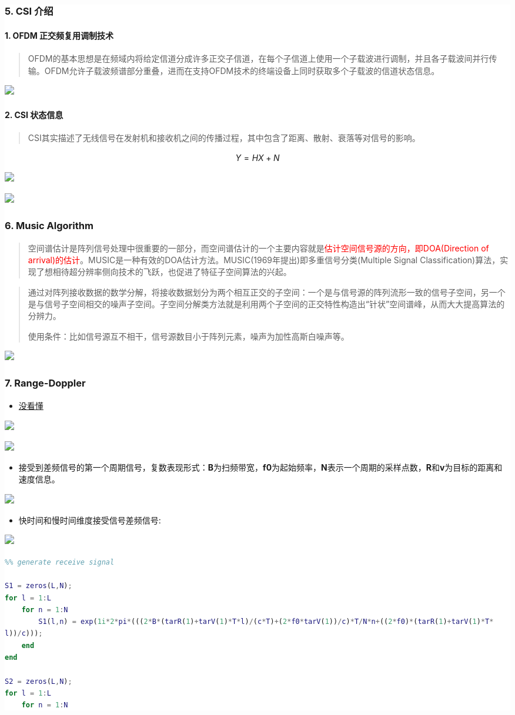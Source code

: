 ### 5. CSI 介绍

#### 1. OFDM 正交频复用调制技术

> OFDM的基本思想是在频域内将给定信道分成许多正交子信道，在每个子信道上使用一个子载波进行调制，并且各子载波间并行传输。OFDM允许子载波频谱部分重叠，进而在支持OFDM技术的终端设备上同时获取多个子载波的信道状态信息。

![](https://gitee.com/github-25970295/blogImage/raw/master/img/image-20201015205422865.png)

#### 2. CSI 状态信息

> CSI其实描述了无线信号在发射机和接收机之间的传播过程，其中包含了距离、散射、衰落等对信号的影响。

$$
Y=HX+N
$$

![](https://gitee.com/github-25970295/blogImage/raw/master/img/image-20201015205624391.png)

![](https://gitee.com/github-25970295/blogImage/raw/master/img/image-20201015205747638.png)

### 6. Music Algorithm

> 空间谱估计是阵列信号处理中很重要的一部分，而空间谱估计的一个主要内容就是<font color=red>估计空间信号源的方向，即DOA(Direction of arrival)的估计</font>。MUSIC是一种有效的DOA估计方法。MUSIC(1969年提出)即多重信号分类(Multiple Signal Classification)算法，实现了想相待超分辨率侧向技术的飞跃，也促进了特征子空间算法的兴起。

> 通过对阵列接收数据的数学分解，将接收数据划分为两个相互正交的子空间：一个是与信号源的阵列流形一致的信号子空间，另一个是与信号子空间相交的噪声子空间。子空间分解类方法就是利用两个子空间的正交特性构造出“针状”空间谱峰，从而大大提高算法的分辨力。
>
> 使用条件：比如信号源互不相干，信号源数目小于阵列元素，噪声为加性高斯白噪声等。

![](https://gitee.com/github-25970295/blogImage/raw/master/img/image-20201013221707575.png)

### 7. Range-Doppler

- [没看懂](https://blog.csdn.net/qq_41248471/article/details/104276739)

![](https://gitee.com/github-25970295/blogImage/raw/master/img/20210502202329.png)

![](https://gitee.com/github-25970295/blogImage/raw/master/img/20210502203259.png)

- 接受到差频信号的第一个周期信号，复数表现形式：**B**为扫频带宽，**f0**为起始频率，**N**表示一个周期的采样点数，**R**和**v**为目标的距离和速度信息。

![](https://gitee.com/github-25970295/blogImage/raw/master/img/20210502202614.png)

- 快时间和慢时间维度接受信号差频信号:

![](https://gitee.com/github-25970295/blogImage/raw/master/img/20210502202727.png)

```matlab
%% generate receive signal

S1 = zeros(L,N);
for l = 1:L
    for n = 1:N
        S1(l,n) = exp(1i*2*pi*(((2*B*(tarR(1)+tarV(1)*T*l)/(c*T)+(2*f0*tarV(1))/c)*T/N*n+((2*f0)*(tarR(1)+tarV(1)*T*l))/c)));
    end
end

S2 = zeros(L,N);
for l = 1:L
    for n = 1:N
```